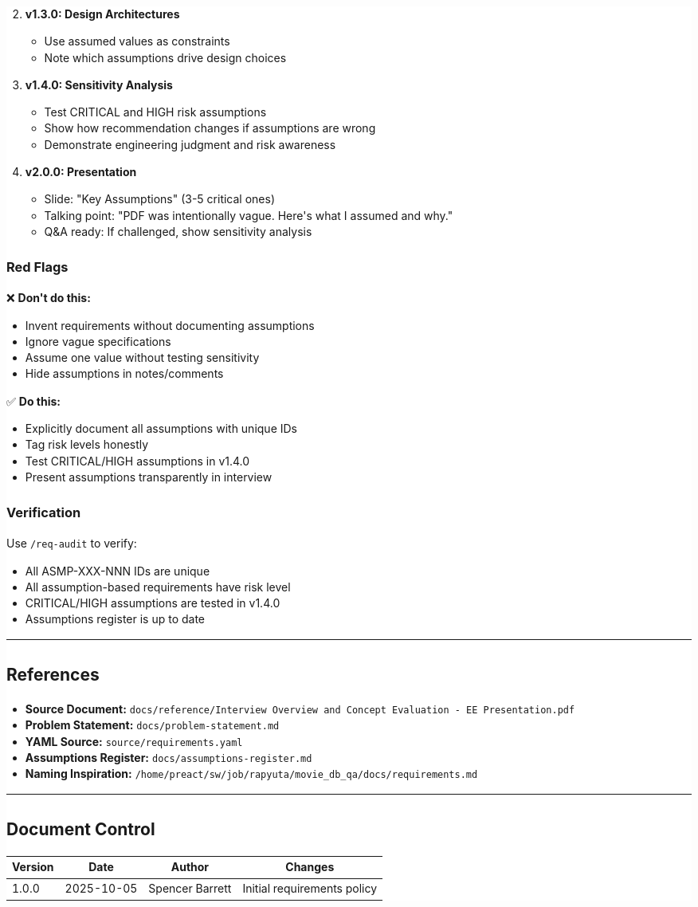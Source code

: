 2. **v1.3.0: Design Architectures**
   - Use assumed values as constraints
   - Note which assumptions drive design choices

3. **v1.4.0: Sensitivity Analysis**
   - Test CRITICAL and HIGH risk assumptions
   - Show how recommendation changes if assumptions are wrong
   - Demonstrate engineering judgment and risk awareness

4. **v2.0.0: Presentation**
   - Slide: "Key Assumptions" (3-5 critical ones)
   - Talking point: "PDF was intentionally vague. Here's what I assumed and why."
   - Q&A ready: If challenged, show sensitivity analysis

### Red Flags

❌ **Don't do this:**
- Invent requirements without documenting assumptions
- Ignore vague specifications
- Assume one value without testing sensitivity
- Hide assumptions in notes/comments

✅ **Do this:**
- Explicitly document all assumptions with unique IDs
- Tag risk levels honestly
- Test CRITICAL/HIGH assumptions in v1.4.0
- Present assumptions transparently in interview

### Verification

Use `/req-audit` to verify:
- All ASMP-XXX-NNN IDs are unique
- All assumption-based requirements have risk level
- CRITICAL/HIGH assumptions are tested in v1.4.0
- Assumptions register is up to date

---

## References

- **Source Document:** `docs/reference/Interview Overview and Concept Evaluation - EE Presentation.pdf`
- **Problem Statement:** `docs/problem-statement.md`
- **YAML Source:** `source/requirements.yaml`
- **Assumptions Register:** `docs/assumptions-register.md`
- **Naming Inspiration:** `/home/preact/sw/job/rapyuta/movie_db_qa/docs/requirements.md`

---

## Document Control

| Version | Date | Author | Changes |
|---------|------|--------|---------|
| 1.0.0 | 2025-10-05 | Spencer Barrett | Initial requirements policy |

